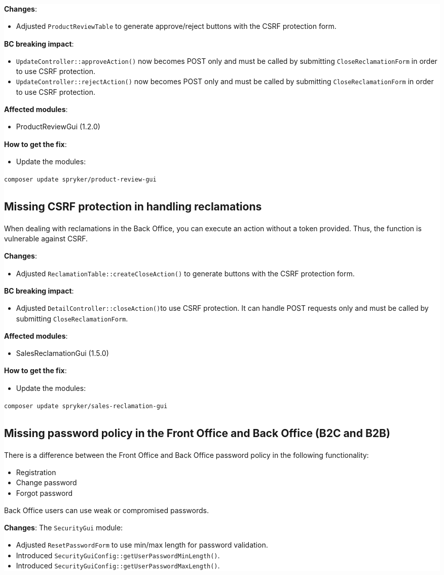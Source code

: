 **Changes**:
* Adjusted `ProductReviewTable` to generate approve/reject buttons with the CSRF protection form.

**BC breaking impact**:
* `UpdateController::approveAction()` now becomes POST only and must be called by submitting `CloseReclamationForm` in order to use CSRF protection.
* `UpdateController::rejectAction()` now becomes POST only and must be called by submitting `CloseReclamationForm` in order to use CSRF protection.

**Affected modules**:
* ProductReviewGui (1.2.0)

**How to get the fix**: 
* Update the modules: 
```bash
composer update spryker/product-review-gui
```

## Missing CSRF protection in handling reclamations

When dealing with reclamations in the Back Office, you can execute an action without a token provided. Thus, the function is vulnerable against CSRF.

**Changes**:
* Adjusted `ReclamationTable::createCloseAction()` to generate buttons with the CSRF protection form.

**BC breaking impact**:
* Adjusted `DetailController::closeAction()`to use CSRF protection. It can handle POST requests only and must be called by submitting `CloseReclamationForm`.

**Affected modules**:
* SalesReclamationGui (1.5.0)

**How to get the fix**: 
* Update the modules: 
```bash
composer update spryker/sales-reclamation-gui
```

## Missing password policy in the Front Office and Back Office (B2C and B2B)

There is a difference between the Front Office and Back Office password policy in the following functionality:
* Registration
* Change password
* Forgot password

Back Office users can use weak or compromised passwords.

**Changes**:
The `SecurityGui` module:
* Adjusted `ResetPasswordForm` to use min/max length for password validation.
* Introduced `SecurityGuiConfig::getUserPasswordMinLength()`.
* Introduced `SecurityGuiConfig::getUserPasswordMaxLength()`.
